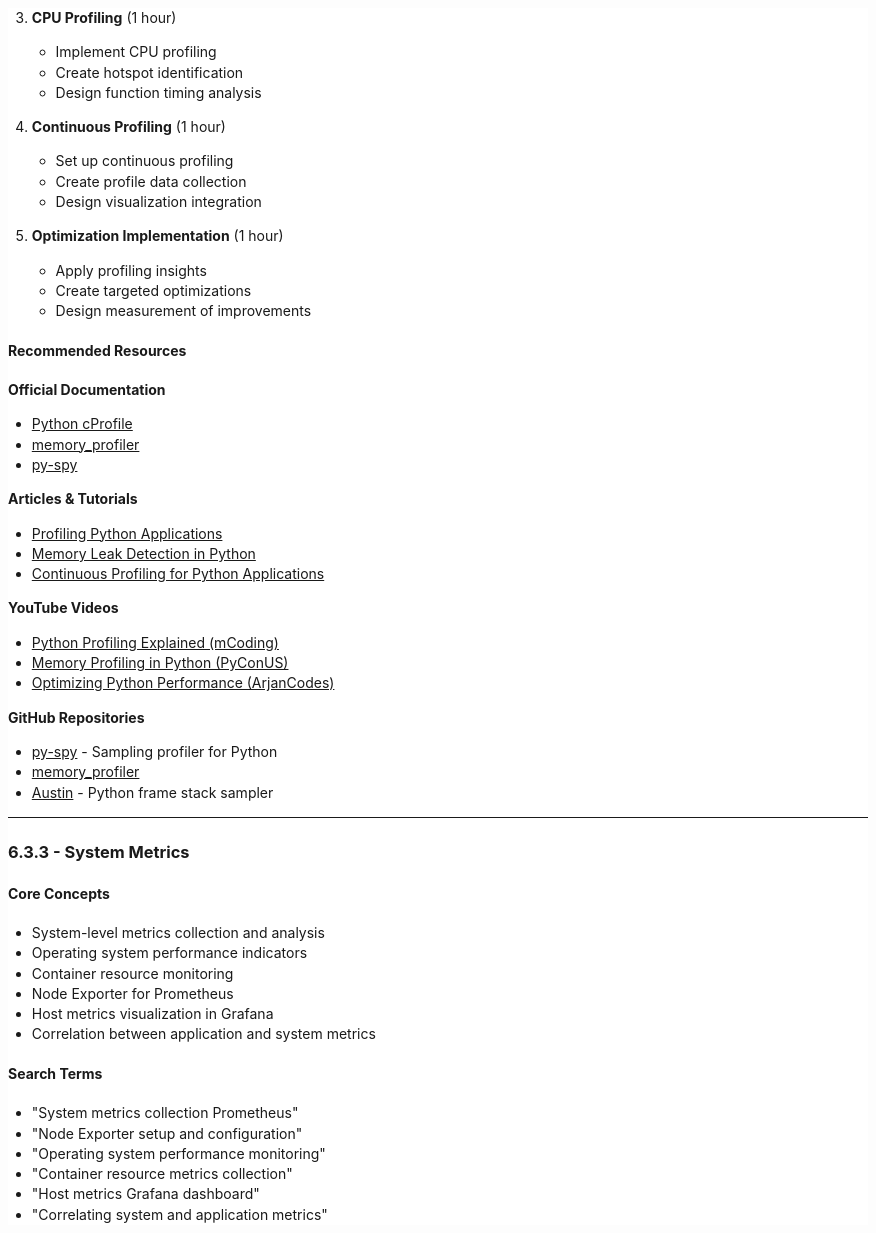 3. **CPU Profiling** (1 hour)
   - Implement CPU profiling
   - Create hotspot identification
   - Design function timing analysis

4. **Continuous Profiling** (1 hour)
   - Set up continuous profiling
   - Create profile data collection
   - Design visualization integration

5. **Optimization Implementation** (1 hour)
   - Apply profiling insights
   - Create targeted optimizations
   - Design measurement of improvements

#### Recommended Resources

**Official Documentation**
- [Python cProfile](https://docs.python.org/3/library/profile.html)
- [memory_profiler](https://pypi.org/project/memory-profiler/)
- [py-spy](https://github.com/benfred/py-spy)

**Articles & Tutorials**
- [Profiling Python Applications](https://realpython.com/python-profiling/)
- [Memory Leak Detection in Python](https://medium.com/design-microservices-architecture-with-patterns/python-memory-leak-detection-tools-6d39ceca6e4)
- [Continuous Profiling for Python Applications](https://medium.com/code-85/detecting-memory-leaks-in-python-applications-3a8eb35044c1)

**YouTube Videos**
- [Python Profiling Explained (mCoding)](https://www.youtube.com/watch?v=m_a0fN48Alw)
- [Memory Profiling in Python (PyConUS)](https://www.youtube.com/watch?v=Hk5ke5aOlY0)
- [Optimizing Python Performance (ArjanCodes)](https://www.youtube.com/watch?v=xRCqrBdx7Jg)

**GitHub Repositories**
- [py-spy](https://github.com/benfred/py-spy) - Sampling profiler for Python
- [memory_profiler](https://github.com/pythonprofilers/memory_profiler)
- [Austin](https://github.com/P403n1x87/austin) - Python frame stack sampler

---

### 6.3.3 - System Metrics

#### Core Concepts
- System-level metrics collection and analysis
- Operating system performance indicators
- Container resource monitoring
- Node Exporter for Prometheus
- Host metrics visualization in Grafana
- Correlation between application and system metrics

#### Search Terms
- "System metrics collection Prometheus"
- "Node Exporter setup and configuration"
- "Operating system performance monitoring"
- "Container resource metrics collection"
- "Host metrics Grafana dashboard"
- "Correlating system and application metrics"
